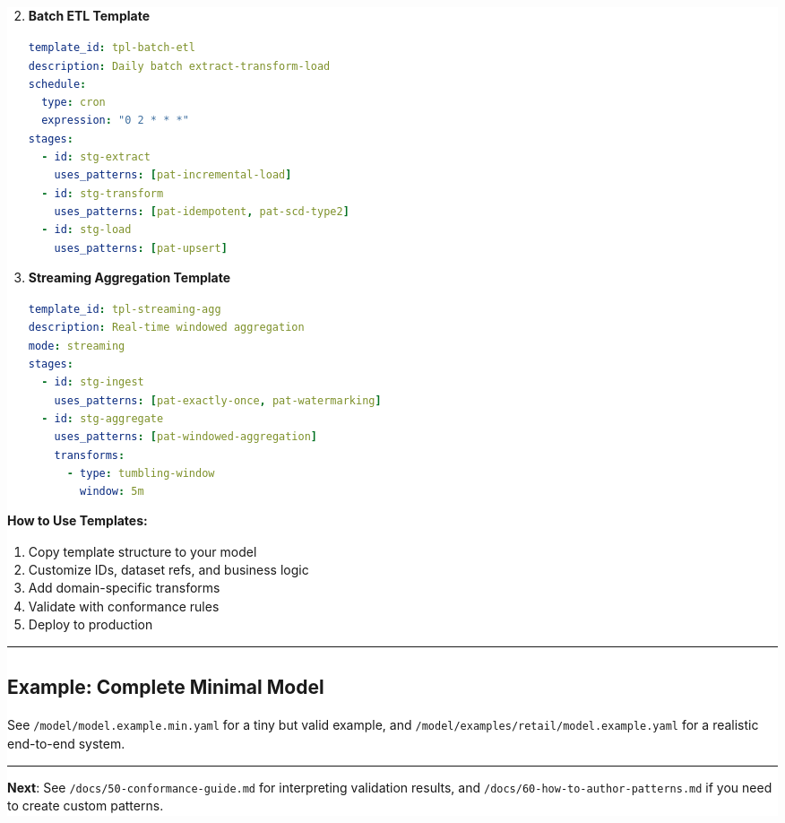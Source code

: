 2. **Batch ETL Template**
   ```yaml
   template_id: tpl-batch-etl
   description: Daily batch extract-transform-load
   schedule:
     type: cron
     expression: "0 2 * * *"
   stages:
     - id: stg-extract
       uses_patterns: [pat-incremental-load]
     - id: stg-transform
       uses_patterns: [pat-idempotent, pat-scd-type2]
     - id: stg-load
       uses_patterns: [pat-upsert]
   ```

3. **Streaming Aggregation Template**
   ```yaml
   template_id: tpl-streaming-agg
   description: Real-time windowed aggregation
   mode: streaming
   stages:
     - id: stg-ingest
       uses_patterns: [pat-exactly-once, pat-watermarking]
     - id: stg-aggregate
       uses_patterns: [pat-windowed-aggregation]
       transforms:
         - type: tumbling-window
           window: 5m
   ```

**How to Use Templates:**

1. Copy template structure to your model
2. Customize IDs, dataset refs, and business logic
3. Add domain-specific transforms
4. Validate with conformance rules
5. Deploy to production

---

## Example: Complete Minimal Model

See `/model/model.example.min.yaml` for a tiny but valid example, and `/model/examples/retail/model.example.yaml` for a realistic end-to-end system.

---

**Next**: See `/docs/50-conformance-guide.md` for interpreting validation results, and `/docs/60-how-to-author-patterns.md` if you need to create custom patterns.
